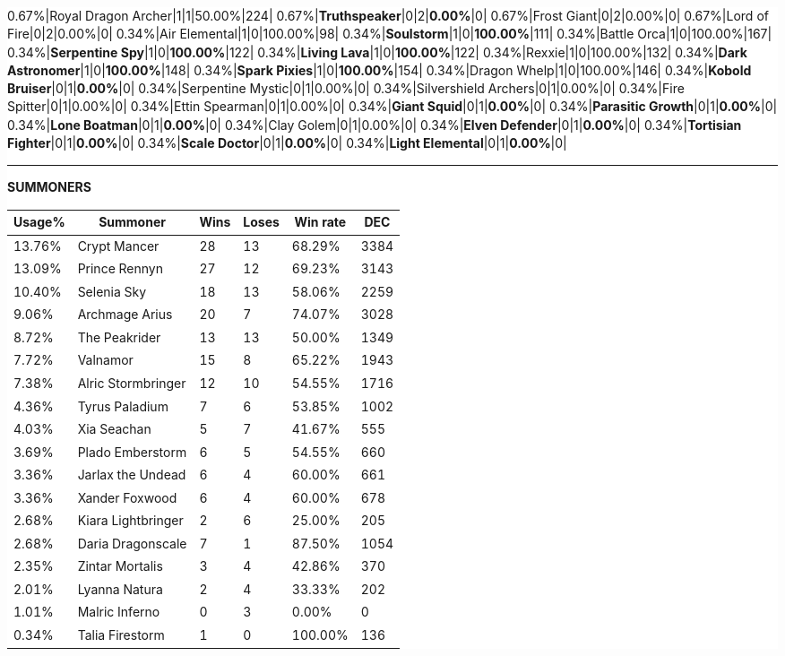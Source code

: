 0.67%|Royal Dragon Archer|1|1|50.00%|224|
0.67%|**Truthspeaker**|0|2|**0.00%**|0|
0.67%|Frost Giant|0|2|0.00%|0|
0.67%|Lord of Fire|0|2|0.00%|0|
0.34%|Air Elemental|1|0|100.00%|98|
0.34%|**Soulstorm**|1|0|**100.00%**|111|
0.34%|Battle Orca|1|0|100.00%|167|
0.34%|**Serpentine Spy**|1|0|**100.00%**|122|
0.34%|**Living Lava**|1|0|**100.00%**|122|
0.34%|Rexxie|1|0|100.00%|132|
0.34%|**Dark Astronomer**|1|0|**100.00%**|148|
0.34%|**Spark Pixies**|1|0|**100.00%**|154|
0.34%|Dragon Whelp|1|0|100.00%|146|
0.34%|**Kobold Bruiser**|0|1|**0.00%**|0|
0.34%|Serpentine Mystic|0|1|0.00%|0|
0.34%|Silvershield Archers|0|1|0.00%|0|
0.34%|Fire Spitter|0|1|0.00%|0|
0.34%|Ettin Spearman|0|1|0.00%|0|
0.34%|**Giant Squid**|0|1|**0.00%**|0|
0.34%|**Parasitic Growth**|0|1|**0.00%**|0|
0.34%|**Lone Boatman**|0|1|**0.00%**|0|
0.34%|Clay Golem|0|1|0.00%|0|
0.34%|**Elven Defender**|0|1|**0.00%**|0|
0.34%|**Tortisian Fighter**|0|1|**0.00%**|0|
0.34%|**Scale Doctor**|0|1|**0.00%**|0|
0.34%|**Light Elemental**|0|1|**0.00%**|0|

---
**SUMMONERS**

Usage%|Summoner|Wins|Loses|Win rate|DEC|
-|-|-|-|-|-|
13.76%|Crypt Mancer|28|13|68.29%|3384|
13.09%|Prince Rennyn|27|12|69.23%|3143|
10.40%|Selenia Sky|18|13|58.06%|2259|
9.06%|Archmage Arius|20|7|74.07%|3028|
8.72%|The Peakrider|13|13|50.00%|1349|
7.72%|Valnamor|15|8|65.22%|1943|
7.38%|Alric Stormbringer|12|10|54.55%|1716|
4.36%|Tyrus Paladium|7|6|53.85%|1002|
4.03%|Xia Seachan|5|7|41.67%|555|
3.69%|Plado Emberstorm|6|5|54.55%|660|
3.36%|Jarlax the Undead|6|4|60.00%|661|
3.36%|Xander Foxwood|6|4|60.00%|678|
2.68%|Kiara Lightbringer|2|6|25.00%|205|
2.68%|Daria Dragonscale|7|1|87.50%|1054|
2.35%|Zintar Mortalis|3|4|42.86%|370|
2.01%|Lyanna Natura|2|4|33.33%|202|
1.01%|Malric Inferno|0|3|0.00%|0|
0.34%|Talia Firestorm|1|0|100.00%|136|
